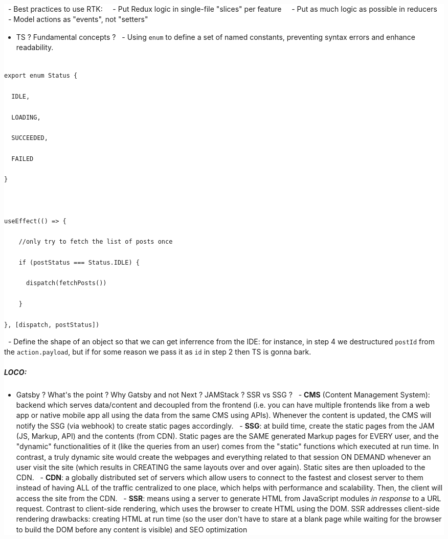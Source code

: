   - Best practices to use RTK:
    - Put Redux logic in single-file "slices" per feature
    - Put as much logic as possible in reducers
    - Model actions as "events", not "setters"

- TS ? Fundamental concepts ?
  - Using `enum` to define a set of named constants, preventing syntax errors and enhance readability.

```tsx

export enum Status {

  IDLE,

  LOADING,

  SUCCEEDED,

  FAILED

}

  

useEffect(() => {

    //only try to fetch the list of posts once

    if (postStatus === Status.IDLE) {

      dispatch(fetchPosts())

    }

}, [dispatch, postStatus])

```

  - Define the shape of an object so that we can get inferrence from the IDE: for instance, in step 4 we destructured `postId` from the `action.payload`, but if for some reason we pass it as `id` in step 2 then TS is gonna bark.


##### LOCO:

- Gatsby ? What's the point ? Why Gatsby and not Next ? JAMStack ? SSR vs SSG ?
  - **CMS** (Content Management System): backend which serves data/content and decoupled from the frontend (i.e. you can have multiple frontends like from a web app or native mobile app all using the data from the same CMS using APIs). Whenever the content is updated, the CMS will notify the SSG (via webhook) to create static pages accordingly.
  - **SSG**: at build time, create the static pages from the JAM (JS, Markup, API) and the contents (from CDN). Static pages are the SAME generated Markup pages for EVERY user, and the "dynamic" functionalities of it (like the queries from an user) comes from the "static" functions which executed at run time. In contrast, a truly dynamic site would create the webpages and everything related to that session ON DEMAND whenever an user visit the site (which results in CREATING the same layouts over and over again). Static sites are then uploaded to the CDN.
  - **CDN**: a globally distributed set of servers which allow users to connect to the fastest and closest server to them instead of having ALL of the traffic centralized to one place, which helps with performance and scalability. Then, the client will access the site from the CDN.
  - **SSR**: means using a server to generate HTML from JavaScript modules *in response* to a URL request. Contrast to client-side rendering, which uses the browser to create HTML using the DOM. SSR addresses client-side rendering drawbacks: creating HTML at run time (so the user don't have to stare at a blank page while waiting for the browser to build the DOM before any content is visible) and SEO optimization
